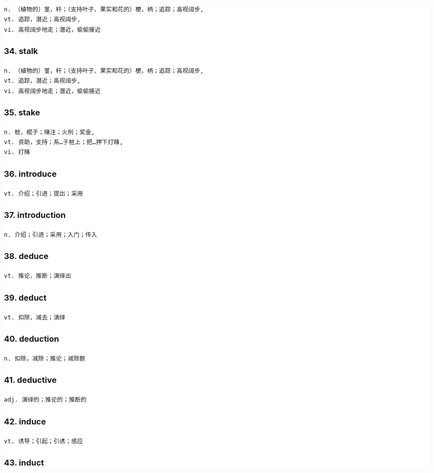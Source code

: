 ```
n. （植物的）茎，秆；（支持叶子、果实和花的）梗，柄；追踪；高视阔步,
vt. 追踪，潜近；高视阔步,
vi. 高视阔步地走；潜近，偷偷接近
```
### 34. stalk

```
n. （植物的）茎，秆；（支持叶子、果实和花的）梗，柄；追踪；高视阔步,
vt. 追踪，潜近；高视阔步,
vi. 高视阔步地走；潜近，偷偷接近
```
### 35. stake

```
n. 桩，棍子；赌注；火刑；奖金,
vt. 资助，支持；系…于桩上；把…押下打赌,
vi. 打赌
```
### 36. introduce

```
vt. 介绍；引进；提出；采用
```
### 37. introduction

```
n. 介绍；引进；采用；入门；传入
```
### 38. deduce

```
vt. 推论，推断；演绎出
```
### 39. deduct

```
vt. 扣除，减去；演绎
```
### 40. deduction

```
n. 扣除，减除；推论；减除额
```
### 41. deductive

```
adj. 演绎的；推论的；推断的
```
### 42. induce

```
vt. 诱导；引起；引诱；感应
```
### 43. induct
